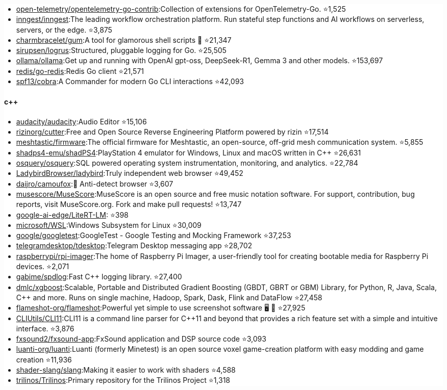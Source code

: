 * [open-telemetry/opentelemetry-go-contrib](https://github.com/open-telemetry/opentelemetry-go-contrib):Collection of extensions for OpenTelemetry-Go. ⭐1,525
* [inngest/inngest](https://github.com/inngest/inngest):The leading workflow orchestration platform. Run stateful step functions and AI workflows on serverless, servers, or the edge. ⭐3,875
* [charmbracelet/gum](https://github.com/charmbracelet/gum):A tool for glamorous shell scripts 🎀 ⭐21,347
* [sirupsen/logrus](https://github.com/sirupsen/logrus):Structured, pluggable logging for Go. ⭐25,505
* [ollama/ollama](https://github.com/ollama/ollama):Get up and running with OpenAI gpt-oss, DeepSeek-R1, Gemma 3 and other models. ⭐153,697
* [redis/go-redis](https://github.com/redis/go-redis):Redis Go client ⭐21,571
* [spf13/cobra](https://github.com/spf13/cobra):A Commander for modern Go CLI interactions ⭐42,093

#### c++
* [audacity/audacity](https://github.com/audacity/audacity):Audio Editor ⭐15,106
* [rizinorg/cutter](https://github.com/rizinorg/cutter):Free and Open Source Reverse Engineering Platform powered by rizin ⭐17,514
* [meshtastic/firmware](https://github.com/meshtastic/firmware):The official firmware for Meshtastic, an open-source, off-grid mesh communication system. ⭐5,855
* [shadps4-emu/shadPS4](https://github.com/shadps4-emu/shadPS4):PlayStation 4 emulator for Windows, Linux and macOS written in C++ ⭐26,631
* [osquery/osquery](https://github.com/osquery/osquery):SQL powered operating system instrumentation, monitoring, and analytics. ⭐22,784
* [LadybirdBrowser/ladybird](https://github.com/LadybirdBrowser/ladybird):Truly independent web browser ⭐49,452
* [daijro/camoufox](https://github.com/daijro/camoufox):🦊 Anti-detect browser ⭐3,607
* [musescore/MuseScore](https://github.com/musescore/MuseScore):MuseScore is an open source and free music notation software. For support, contribution, bug reports, visit MuseScore.org. Fork and make pull requests! ⭐13,747
* [google-ai-edge/LiteRT-LM](https://github.com/google-ai-edge/LiteRT-LM): ⭐398
* [microsoft/WSL](https://github.com/microsoft/WSL):Windows Subsystem for Linux ⭐30,009
* [google/googletest](https://github.com/google/googletest):GoogleTest - Google Testing and Mocking Framework ⭐37,253
* [telegramdesktop/tdesktop](https://github.com/telegramdesktop/tdesktop):Telegram Desktop messaging app ⭐28,702
* [raspberrypi/rpi-imager](https://github.com/raspberrypi/rpi-imager):The home of Raspberry Pi Imager, a user-friendly tool for creating bootable media for Raspberry Pi devices. ⭐2,071
* [gabime/spdlog](https://github.com/gabime/spdlog):Fast C++ logging library. ⭐27,400
* [dmlc/xgboost](https://github.com/dmlc/xgboost):Scalable, Portable and Distributed Gradient Boosting (GBDT, GBRT or GBM) Library, for Python, R, Java, Scala, C++ and more. Runs on single machine, Hadoop, Spark, Dask, Flink and DataFlow ⭐27,458
* [flameshot-org/flameshot](https://github.com/flameshot-org/flameshot):Powerful yet simple to use screenshot software 🖥️ 📸 ⭐27,925
* [CLIUtils/CLI11](https://github.com/CLIUtils/CLI11):CLI11 is a command line parser for C++11 and beyond that provides a rich feature set with a simple and intuitive interface. ⭐3,876
* [fxsound2/fxsound-app](https://github.com/fxsound2/fxsound-app):FxSound application and DSP source code ⭐3,093
* [luanti-org/luanti](https://github.com/luanti-org/luanti):Luanti (formerly Minetest) is an open source voxel game-creation platform with easy modding and game creation ⭐11,936
* [shader-slang/slang](https://github.com/shader-slang/slang):Making it easier to work with shaders ⭐4,588
* [trilinos/Trilinos](https://github.com/trilinos/Trilinos):Primary repository for the Trilinos Project ⭐1,318
